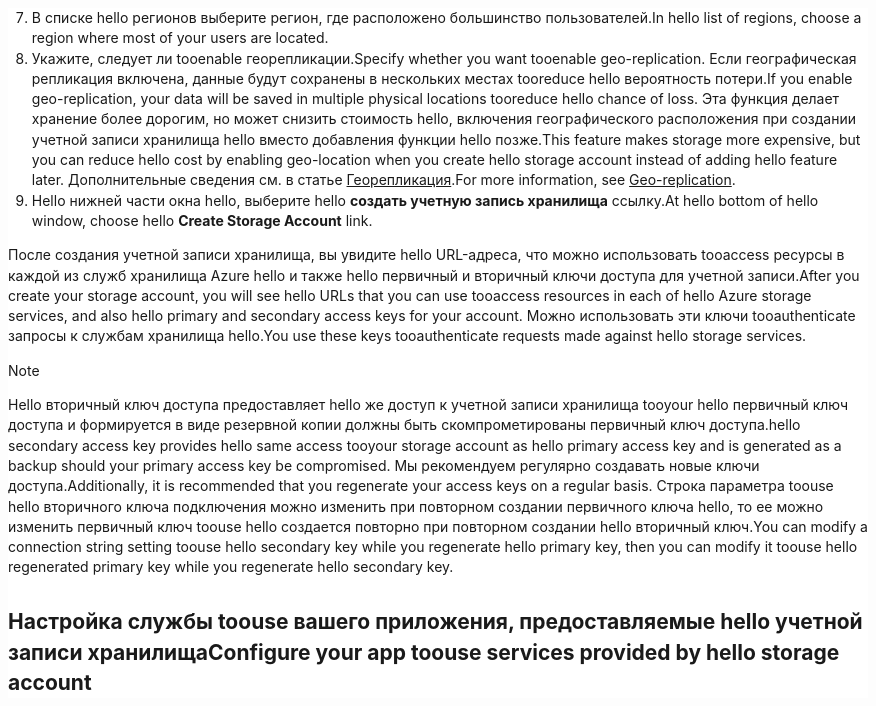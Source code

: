 7. <span data-ttu-id="c0aca-158">В списке hello регионов выберите регион, где расположено большинство пользователей.</span><span class="sxs-lookup"><span data-stu-id="c0aca-158">In hello list of regions, choose a region where most of your users are located.</span></span>
8. <span data-ttu-id="c0aca-159">Укажите, следует ли tooenable георепликации.</span><span class="sxs-lookup"><span data-stu-id="c0aca-159">Specify whether you want tooenable geo-replication.</span></span> <span data-ttu-id="c0aca-160">Если географическая репликация включена, данные будут сохранены в нескольких местах tooreduce hello вероятность потери.</span><span class="sxs-lookup"><span data-stu-id="c0aca-160">If you enable geo-replication, your data will be saved in multiple physical locations tooreduce hello chance of loss.</span></span> <span data-ttu-id="c0aca-161">Эта функция делает хранение более дорогим, но может снизить стоимость hello, включения географического расположения при создании учетной записи хранилища hello вместо добавления функции hello позже.</span><span class="sxs-lookup"><span data-stu-id="c0aca-161">This feature makes storage more expensive, but you can reduce hello cost by enabling geo-location when you create hello storage account instead of adding hello feature later.</span></span> <span data-ttu-id="c0aca-162">Дополнительные сведения см. в статье [Георепликация](http://go.microsoft.com/fwlink/?LinkId=253108).</span><span class="sxs-lookup"><span data-stu-id="c0aca-162">For more information, see [Geo-replication](http://go.microsoft.com/fwlink/?LinkId=253108).</span></span>
9. <span data-ttu-id="c0aca-163">Hello нижней части окна hello, выберите hello **создать учетную запись хранилища** ссылку.</span><span class="sxs-lookup"><span data-stu-id="c0aca-163">At hello bottom of hello window, choose hello **Create Storage Account** link.</span></span>

<span data-ttu-id="c0aca-164">После создания учетной записи хранилища, вы увидите hello URL-адреса, что можно использовать tooaccess ресурсы в каждой из служб хранилища Azure hello и также hello первичный и вторичный ключи доступа для учетной записи.</span><span class="sxs-lookup"><span data-stu-id="c0aca-164">After you create your storage account, you will see hello URLs that you can use tooaccess resources in each of hello Azure storage services, and also hello primary and secondary access keys for your account.</span></span> <span data-ttu-id="c0aca-165">Можно использовать эти ключи tooauthenticate запросы к службам хранилища hello.</span><span class="sxs-lookup"><span data-stu-id="c0aca-165">You use these keys tooauthenticate requests made against hello storage services.</span></span>

> [!NOTE]
> <span data-ttu-id="c0aca-166">Hello вторичный ключ доступа предоставляет hello же доступ к учетной записи хранилища tooyour hello первичный ключ доступа и формируется в виде резервной копии должны быть скомпрометированы первичный ключ доступа.</span><span class="sxs-lookup"><span data-stu-id="c0aca-166">hello secondary access key provides hello same access tooyour storage account as hello primary access key and is generated as a backup should your primary access key be compromised.</span></span> <span data-ttu-id="c0aca-167">Мы рекомендуем регулярно создавать новые ключи доступа.</span><span class="sxs-lookup"><span data-stu-id="c0aca-167">Additionally, it is recommended that you regenerate your access keys on a regular basis.</span></span> <span data-ttu-id="c0aca-168">Строка параметра toouse hello вторичного ключа подключения можно изменить при повторном создании первичного ключа hello, то ее можно изменить первичный ключ toouse hello создается повторно при повторном создании hello вторичный ключ.</span><span class="sxs-lookup"><span data-stu-id="c0aca-168">You can modify a connection string setting toouse hello secondary key while you regenerate hello primary key, then you can modify it toouse hello regenerated primary key while you regenerate hello secondary key.</span></span>
>
>

## <a name="configure-your-app-toouse-services-provided-by-hello-storage-account"></a><span data-ttu-id="c0aca-169">Настройка службы toouse вашего приложения, предоставляемые hello учетной записи хранилища</span><span class="sxs-lookup"><span data-stu-id="c0aca-169">Configure your app toouse services provided by hello storage account</span></span>